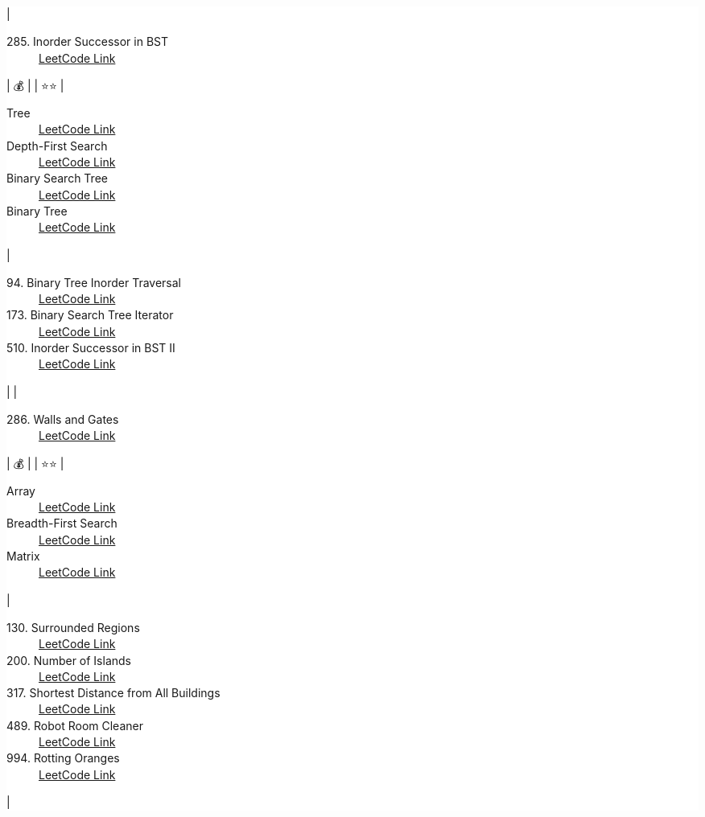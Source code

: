 | <dl><dt>285. Inorder Successor in BST</dt><dd>[LeetCode Link](https://leetcode.com/problems/inorder-successor-in-bst)</dd></dl>                                             | 💰    |        | ⭐️⭐️       | <dl><dt>Tree</dt><dd>[LeetCode Link](https://leetcode.com/tag/tree)</dd><dt>Depth-First Search</dt><dd>[LeetCode Link](https://leetcode.com/tag/depth-first-search)</dd><dt>Binary Search Tree</dt><dd>[LeetCode Link](https://leetcode.com/tag/binary-search-tree)</dd><dt>Binary Tree</dt><dd>[LeetCode Link](https://leetcode.com/tag/binary-tree)</dd></dl>                                                                                                                                                                                                                                                                             | <dl><dt>94. Binary Tree Inorder Traversal</dt><dd>[LeetCode Link](https://leetcode.com/problems/binary-tree-inorder-traversal)</dd><dt>173. Binary Search Tree Iterator</dt><dd>[LeetCode Link](https://leetcode.com/problems/binary-search-tree-iterator)</dd><dt>510. Inorder Successor in BST II</dt><dd>[LeetCode Link](https://leetcode.com/problems/inorder-successor-in-bst-ii)</dd></dl>                                                                                                                                                                                                                                                                                                                                                                                                                                                                                                                                                                                                                                                                                                                                                                                                                                               |
| <dl><dt>286. Walls and Gates</dt><dd>[LeetCode Link](https://leetcode.com/problems/walls-and-gates)</dd></dl>                                                               | 💰    |        | ⭐️⭐️       | <dl><dt>Array</dt><dd>[LeetCode Link](https://leetcode.com/tag/array)</dd><dt>Breadth-First Search</dt><dd>[LeetCode Link](https://leetcode.com/tag/breadth-first-search)</dd><dt>Matrix</dt><dd>[LeetCode Link](https://leetcode.com/tag/matrix)</dd></dl>                                                                                                                                                                                                                                                                                                                                                                                 | <dl><dt>130. Surrounded Regions</dt><dd>[LeetCode Link](https://leetcode.com/problems/surrounded-regions)</dd><dt>200. Number of Islands</dt><dd>[LeetCode Link](https://leetcode.com/problems/number-of-islands)</dd><dt>317. Shortest Distance from All Buildings</dt><dd>[LeetCode Link](https://leetcode.com/problems/shortest-distance-from-all-buildings)</dd><dt>489. Robot Room Cleaner</dt><dd>[LeetCode Link](https://leetcode.com/problems/robot-room-cleaner)</dd><dt>994. Rotting Oranges</dt><dd>[LeetCode Link](https://leetcode.com/problems/rotting-oranges)</dd></dl>                                                                                                                                                                                                                                                                                                                                                                                                                                                                                                                                                                                                                                                        |